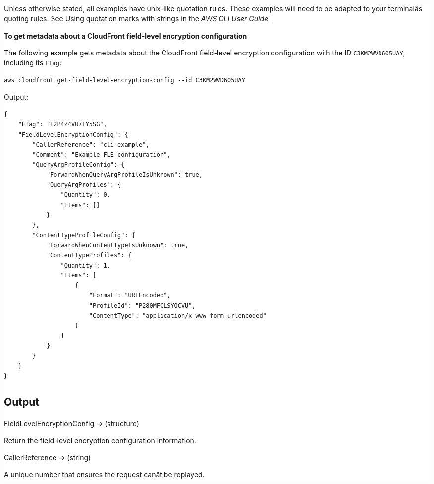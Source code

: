 Unless otherwise stated, all examples have unix-like quotation rules. These examples will need to be adapted to your terminalâs quoting rules. See [Using quotation marks with strings](https://docs.aws.amazon.com/cli/latest/userguide/cli-usage-parameters-quoting-strings.html) in the *AWS CLI User Guide* .

**To get metadata about a CloudFront field-level encryption configuration**

The following example gets metadata about the CloudFront field-level encryption
configuration with the ID `C3KM2WVD605UAY`, including its `ETag`:

```
aws cloudfront get-field-level-encryption-config --id C3KM2WVD605UAY
```

Output:

```
{
    "ETag": "E2P4Z4VU7TY5SG",
    "FieldLevelEncryptionConfig": {
        "CallerReference": "cli-example",
        "Comment": "Example FLE configuration",
        "QueryArgProfileConfig": {
            "ForwardWhenQueryArgProfileIsUnknown": true,
            "QueryArgProfiles": {
                "Quantity": 0,
                "Items": []
            }
        },
        "ContentTypeProfileConfig": {
            "ForwardWhenContentTypeIsUnknown": true,
            "ContentTypeProfiles": {
                "Quantity": 1,
                "Items": [
                    {
                        "Format": "URLEncoded",
                        "ProfileId": "P280MFCLSYOCVU",
                        "ContentType": "application/x-www-form-urlencoded"
                    }
                ]
            }
        }
    }
}
```

## Output

FieldLevelEncryptionConfig -> (structure)

Return the field-level encryption configuration information.

CallerReference -> (string)

A unique number that ensures the request canât be replayed.
